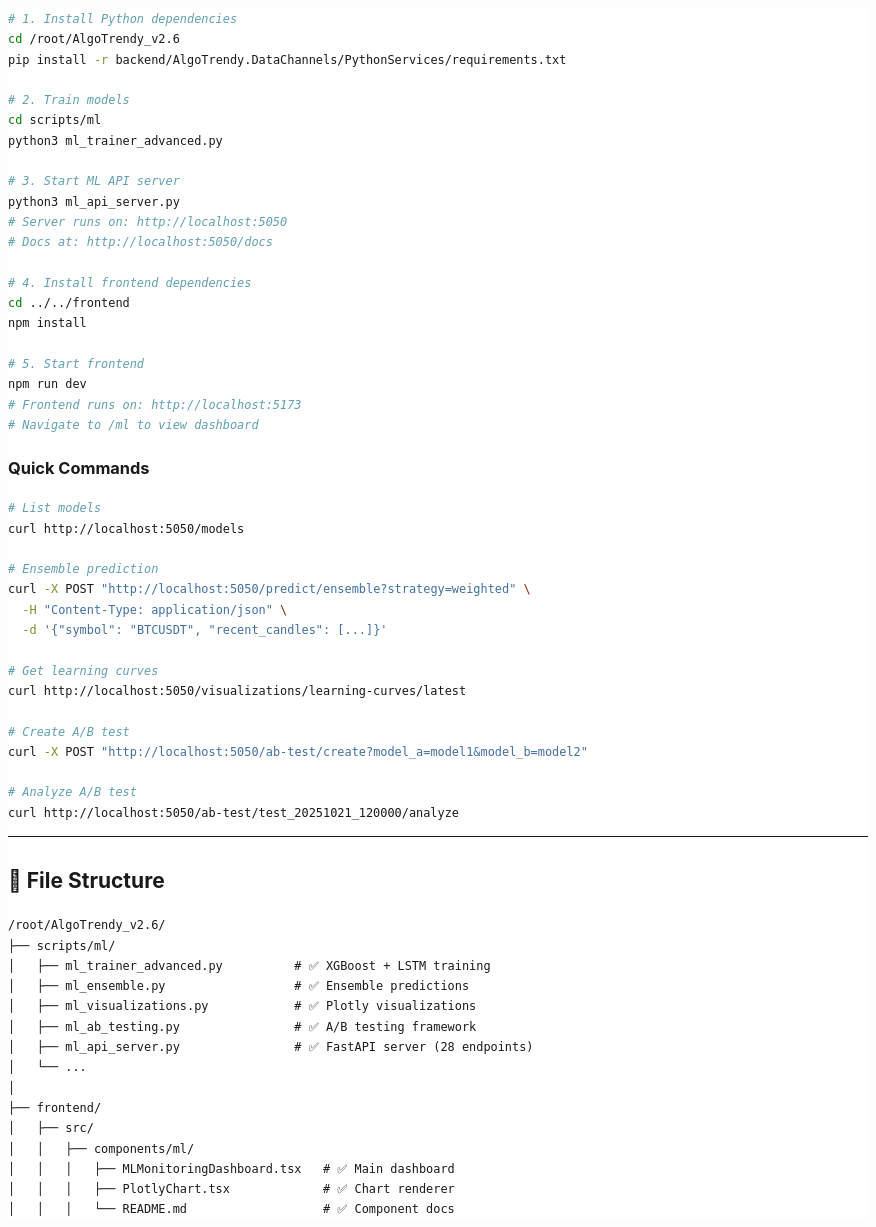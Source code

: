 ```bash
# 1. Install Python dependencies
cd /root/AlgoTrendy_v2.6
pip install -r backend/AlgoTrendy.DataChannels/PythonServices/requirements.txt

# 2. Train models
cd scripts/ml
python3 ml_trainer_advanced.py

# 3. Start ML API server
python3 ml_api_server.py
# Server runs on: http://localhost:5050
# Docs at: http://localhost:5050/docs

# 4. Install frontend dependencies
cd ../../frontend
npm install

# 5. Start frontend
npm run dev
# Frontend runs on: http://localhost:5173
# Navigate to /ml to view dashboard
```

### Quick Commands

```bash
# List models
curl http://localhost:5050/models

# Ensemble prediction
curl -X POST "http://localhost:5050/predict/ensemble?strategy=weighted" \
  -H "Content-Type: application/json" \
  -d '{"symbol": "BTCUSDT", "recent_candles": [...]}'

# Get learning curves
curl http://localhost:5050/visualizations/learning-curves/latest

# Create A/B test
curl -X POST "http://localhost:5050/ab-test/create?model_a=model1&model_b=model2"

# Analyze A/B test
curl http://localhost:5050/ab-test/test_20251021_120000/analyze
```

---

## 📁 File Structure

```
/root/AlgoTrendy_v2.6/
├── scripts/ml/
│   ├── ml_trainer_advanced.py          # ✅ XGBoost + LSTM training
│   ├── ml_ensemble.py                  # ✅ Ensemble predictions
│   ├── ml_visualizations.py            # ✅ Plotly visualizations
│   ├── ml_ab_testing.py                # ✅ A/B testing framework
│   ├── ml_api_server.py                # ✅ FastAPI server (28 endpoints)
│   └── ...
│
├── frontend/
│   ├── src/
│   │   ├── components/ml/
│   │   │   ├── MLMonitoringDashboard.tsx   # ✅ Main dashboard
│   │   │   ├── PlotlyChart.tsx             # ✅ Chart renderer
│   │   │   └── README.md                   # ✅ Component docs
```
